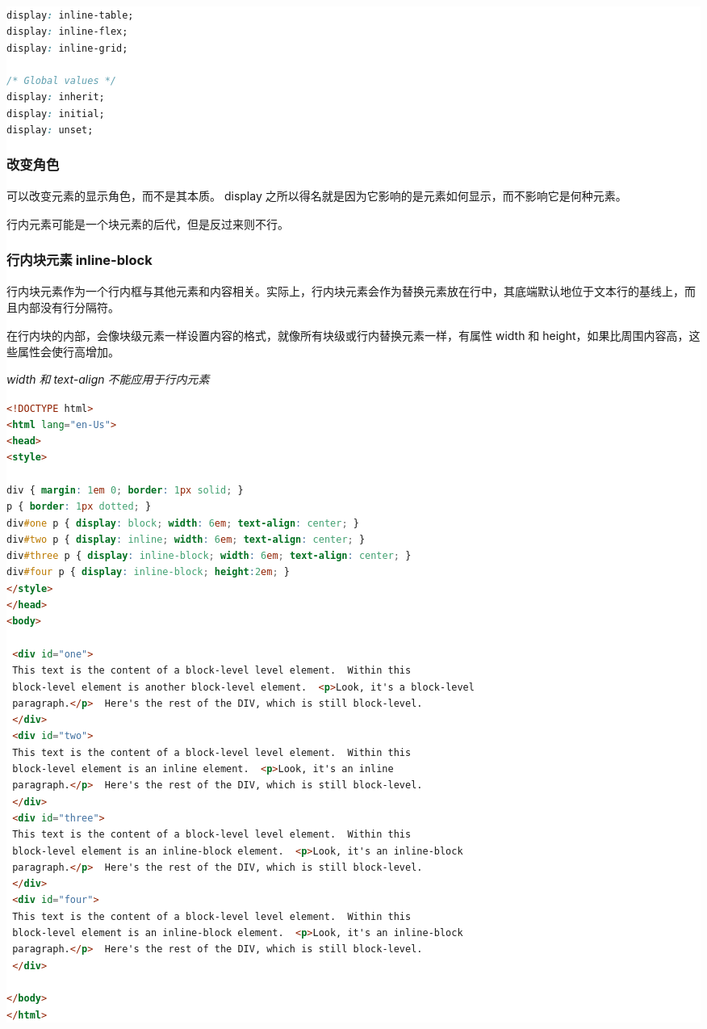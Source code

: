 ```css
display: inline-table;
display: inline-flex;
display: inline-grid;

/* Global values */
display: inherit;
display: initial;
display: unset;
```

### 改变角色
可以改变元素的显示角色，而不是其本质。 display 之所以得名就是因为它影响的是元素如何显示，而不影响它是何种元素。

行内元素可能是一个块元素的后代，但是反过来则不行。

### 行内块元素 inline-block
行内块元素作为一个行内框与其他元素和内容相关。实际上，行内块元素会作为替换元素放在行中，其底端默认地位于文本行的基线上，而且内部没有行分隔符。

在行内块的内部，会像块级元素一样设置内容的格式，就像所有块级或行内替换元素一样，有属性 width 和 height，如果比周围内容高，这些属性会使行高增加。

<em>width 和 text-align 不能应用于行内元素</em>
```html
<!DOCTYPE html>
<html lang="en-Us">
<head>
<style>

div { margin: 1em 0; border: 1px solid; }
p { border: 1px dotted; }
div#one p { display: block; width: 6em; text-align: center; }
div#two p { display: inline; width: 6em; text-align: center; }
div#three p { display: inline-block; width: 6em; text-align: center; }
div#four p { display: inline-block; height:2em; }
</style>
</head>
<body>

 <div id="one">
 This text is the content of a block-level level element.  Within this
 block-level element is another block-level element.  <p>Look, it's a block-level
 paragraph.</p>  Here's the rest of the DIV, which is still block-level.
 </div>
 <div id="two">
 This text is the content of a block-level level element.  Within this
 block-level element is an inline element.  <p>Look, it's an inline
 paragraph.</p>  Here's the rest of the DIV, which is still block-level.
 </div>
 <div id="three">
 This text is the content of a block-level level element.  Within this
 block-level element is an inline-block element.  <p>Look, it's an inline-block
 paragraph.</p>  Here's the rest of the DIV, which is still block-level.
 </div>
 <div id="four">
 This text is the content of a block-level level element.  Within this
 block-level element is an inline-block element.  <p>Look, it's an inline-block
 paragraph.</p>  Here's the rest of the DIV, which is still block-level.
 </div>

</body>
</html>
```
